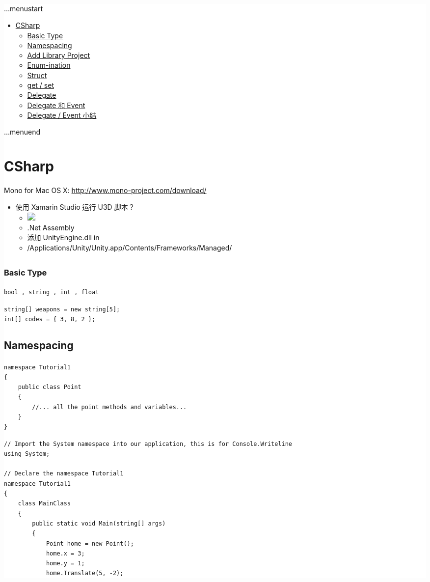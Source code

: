 ...menustart

 - [CSharp](#83925001a044cdfe0c64e9a44345b66d)
     - [Basic Type](#c15a09266c6dbf2bcb4bcabd6fb14f39)
     - [Namespacing](#c2eafc39088c6121225cd7b36a014621)
     - [Add Library Project](#7de94d9ed336931705ec2921af14270a)
     - [Enum-ination](#74ef71a5f19a745d9aa9326cdb6d5801)
     - [Struct](#886ef5dbd655a6c97726d7091c6b173e)
     - [get / set](#ba02bcf94a86de2bff29fbe88fcdbbcc)
     - [Delegate](#26545d7107c7489959a37bd671181fca)
     - [Delegate 和 Event](#575210159edf066ae8277de1c0671442)
     - [Delegate / Event 小结](#e9a8a0ce14bcd50d20531f380758b55f)

...menuend


<h2 id="83925001a044cdfe0c64e9a44345b66d"></h2>

# CSharp

Mono for Mac OS X: http://www.mono-project.com/download/

 - 使用 Xamarin Studio 运行 U3D 脚本？
    - ![](https://raw.githubusercontent.com/mebusy/notes/master/imgs/Xamarin_edit_reference.png)
    - .Net Assembly
    - 添加 UnityEngine.dll in
    - /Applications/Unity/Unity.app/Contents/Frameworks/Managed/

<h2 id="c15a09266c6dbf2bcb4bcabd6fb14f39"></h2>

### Basic Type

    bool , string , int , float


```
string[] weapons = new string[5];  
int[] codes = { 3, 8, 2 };
```

<h2 id="c2eafc39088c6121225cd7b36a014621"></h2>

## Namespacing

```
namespace Tutorial1
{
    public class Point
    {
        //... all the point methods and variables...
    }
}
```
```
// Import the System namespace into our application, this is for Console.Writeline
using System;
 
// Declare the namespace Tutorial1
namespace Tutorial1
{
    class MainClass
    {
        public static void Main(string[] args)
        {
            Point home = new Point();
            home.x = 3;
            home.y = 1;
            home.Translate(5, -2);
```